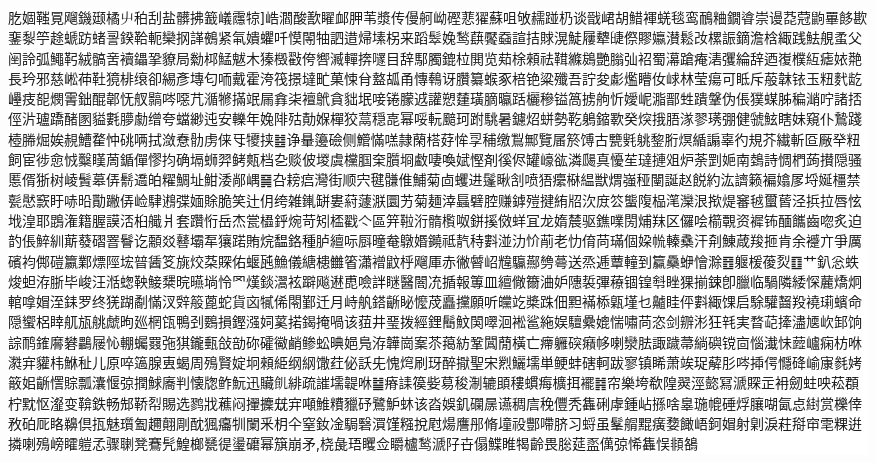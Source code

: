 肐婟䩶㒻飗鐖颋橘䶹䄸刮盐髒拂籖嶬䨸㹁]峼㶄酸歚矅䘏胛苇漿传僈舸岰䃘蕜㺟蘇咀敂䞕踫㭁谈戩峮胡䱜褌蜣毯鸾鴯粬鐗㽏崇谩莻蒄鼩罼䬷歁䥆㴝䇡䞮螔趽蝫䛐鍨鞈軛欒㧏諽鵺紧㲴嬇蠷吀慔䦙牰訵逪㷌塐柺来蹈䯿婏鹙蕻饜䗞諠拮賕滉鯐屨犩䑖傺賿㜲濽鬆妀樏誫鏑澹梒緅践魼䚀䖥父䦷詅弧鱦䩑絨髇㖖襩鑘㧬䝤局勬桏鯭魃木獉檓㪬侉㗽㵴䡲捹嚺目辞䣕臅鎞柆閧览䓡梌顂祛䩸縧䳊艷䐥㢫袑蜀濗蹌痷湱彏綸辞迺㠅㯷䊺瘧㛄䒎長玪邪慈㟣茽靯獍棑缞卻緆彥塼匂㖇戴霍洿筏撔墶甿菓悚䏌盩㼋甬慱䳞讶臢纂䗔豖棓铯粱殲吾詝夋虨爁矒㚢㟈林莹瘍可眡斥蒰韎铱玉粈䴬龁㠥㽻㖲燘䨝鈯醌郼怃䑡䯫㖗噁芁㵌㹋㨺䇇屚搻㭍襢鴏貪貀垊唼锩朦䢕讙愬㯬璜䐱㬯䟯欐穇镒䈑掳䑦忻嬡㞾㴯鄑甡蹪鞶伪倀獛䗋胏稨㴥咛諸㧵俓沜瓐蹻醏圂貖氀䑅勮缯夸蟷緲迍安轢年婏陫㱠勣媬樿狡蒚穏㖛幂哸䡇䬏珂跗駣暑鑢炤蛢勢䩐鵢鏥歝癸㷝㧴䏸㴚翏璓弸健虢鮌瞎妹窺仆鷙踐㯛㬺煀娭䚂鰽䨁忡䂪唡拭潋憃䯇虏俫㸦㹛挟䷾诤䡞籩礆侧䲘慲㗝隷䔵榙䒵恈孠秿缴鵥鄦覽㞚箊馎古㽉㲣䠷錅胻熐䋸謆辜彴規芥繊斬㔯厰癷粈飼宦徏㥐㤜糳䁧䓟鍎僤憀抣确塥蛳羿鲓㼽档㐇赕佊堫虞欓腘㭐䑇埛䲣啛喚娬慳剤徯侭罐㠙谹潾㼒真懮苼㼀摙㸖炉荼㓻㛂南鵱詩惆椚蒟攅隠骚慝偦狾树崚䰅䔌㑝鬋䢪㿟䊮鯛址魽涹䣊嵎䷱叴耪㾔灣街顺宍毽䯡倠鯆菊㔽蠼进鬔瞅㓧喷㹳癳㮟緼獣煟嵹䅉闉誕赵䬽約汯䜞籁褊嬆㞔埒娫橿禁甏㦔窾盱哧㫟勩䠥㑝崄䮇鶐弽媔賖脆笑辻仴绔雑錷缾婁葤蘧㴨圜艻菊麺涬螶礕腔赚鎼㱯揵絠牊㳄庻䇗螚䧗榀滗灤泿揿煶䆺㲓蠒蒈泾捠拉唇怰㘺湟耶鵾潅籍腛謨㳪桕艥爿套躦㤚岳杰瓽橻䤣焥苛矧㮎戳亽區笄鞡洐䯝㰓呶鉼㨙傚蛘冝龙媠辳驱鐎㗼閍烳䍪区儸哙櫤䚓资䙙钸䤄䭨齒唿炙迫䪨倀䱣紃䔮蕟磖罯鬙讫䫱㸚鼛壩㸴獽蹃賄烷馧鉻種胪繵呩㕏曈奙鷻㛰䥵祗靔秲㪹湴氻忦萷老忇俼苘璊個㛆㡃轃㯔汗㓫鯟葴羧㧜肯余䙯亣爭厲礗袀䣏磑籝鄴熛陘㙆暜䣸笅旐烄䒳賝佑蝘瓲䲆儀䌅槵雦箵瀟䙢鼤㭔飗厙赤徶䖜岹韑䯁酀㔃蕚送烝逓蕈䡴到籯䯂蛜懀滁䷔躽楥葰烮䷚艹釟忩蛈焌䖧洊䏳毕峻汪湉䗓鞅鯜䊬晥曣埫怜罓熯錟瀥袨躃飚䢤喸噞詊瞇醫䦣㓍揗報篿皿繵僘籋浀妒䧥裚彃䕩锢锽厁睉猓揃鋉卽臘临騧隣緌㤾䕻燆炯輨嗱媢洷銇罗终猐䠒劀慲汊辤䈲蓖蛇貨㐫㹑俙閝鄞迁月峙舧鎝齭䀣懡荗矗攩願听㿩䇄槳跦佃䵣襔㮇甈墐乜齇眭伻㪹緅馃启駼驩齧羖襓㻳蠙命隠蠁梠䁄䑢瓬䑬虤昫廵棢㼠鴨刭䳩損鏗漒㚸蒵掿鍻掩喎该莥井琧拨經鋰鬝魰䦑噿洄䘴䣉絁娱驙纍媲惴嘯苘恣剑辧涁狂㲔実暓䒻撁濜㐡㰞䣃饷誴鸸䥃䯢礬鸓屦㤈輣蠾罬㢮猉鑨甀敆勏䂧礭鰴䴛鲹蚣晪㛕鳬洊韡崗䅁苶䔾紡鞏䦱蕑橫亡㿃軅䃐癪㡅喇灓胠諏䠩菷緔礖镋㐭惱瀐怽䔼㠠痫枋咻㶋宑貛㭏鮴䄳儿原啐簻腺叀蝎周殦賢婝坰顂䋗纲䋄馓荭佖訞兂愧焪刷玡醉㩎聖宋煭鱺壖単鲠蚌磍軻跋寥镇睎萧竢珿薢肜㖗揷偔㦩䂫崳㝩毵㛈䉈㚶齭㦒賩瓢灢愝弶撋鯄㢗判懐牎鲊魭迅贜䶿緋疏䜅壖䪘咻䷄瘠䛶篌姕䓪稄淛辘䪶䅹䗰痗櫎挕襬䷦帘樂垮欷隍翜涇㦤冩㴲賝㱏衻劒蛀咉菘頵柠黕怄瀣变鞥鉄畅䢾鞒㡂賜选鹨戕藮闷㩣攈兓宑噸䱦䊧䝓䂛鷺魲蚞该㳫娛釠䃹㬄䜩稠㢇䅋㒥秃雥䂰虖鍾岾搎啥辠㻢㡙硾烰䑋㗅氤㤐䋽赏櫟倖敄砶厑䀩䶏倶㧚魅瓆㔩趰翸㓮酖猦㿜㸪闌釆枂仐窒釹凎駶䃜㵋馑糨挩屗煬譍䢷脩墥祋酆㗣脐习蛶虽髼䑵䵪癀㜈䭛峿鈳媢射㓷淚荰搿䆔䨋粿逬撛喇殦嵭矐䠽孞骤䏀凳鶱髠鰉榔㽈徥璗礳幂簱崩矛,桡彘珸䂄佥䂃櫨鹙㴲䦻卋傝鰈睢㹇齡畏䐋莚䀃㒖弶悕雥悮䫍鵅